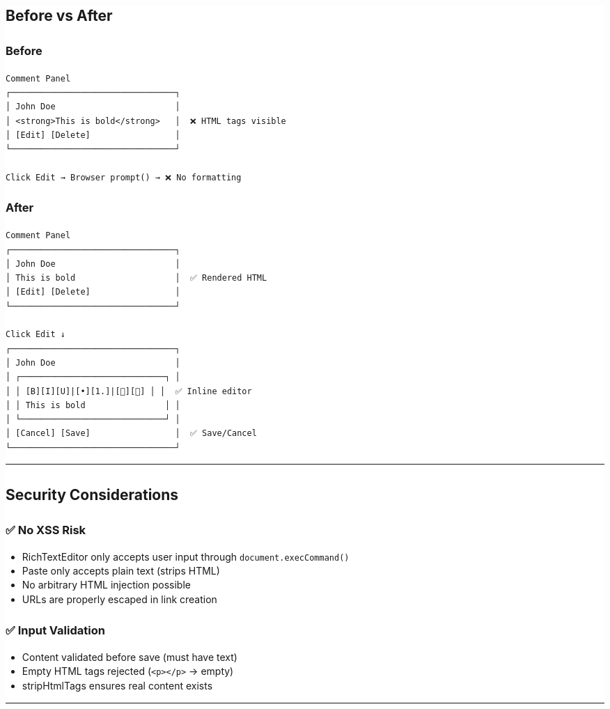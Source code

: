 
## Before vs After

### **Before**
```
Comment Panel
┌─────────────────────────────────┐
│ John Doe                        │
│ <strong>This is bold</strong>   │  ❌ HTML tags visible
│ [Edit] [Delete]                 │
└─────────────────────────────────┘

Click Edit → Browser prompt() → ❌ No formatting
```

### **After**
```
Comment Panel
┌─────────────────────────────────┐
│ John Doe                        │
│ This is bold                    │  ✅ Rendered HTML
│ [Edit] [Delete]                 │
└─────────────────────────────────┘

Click Edit ↓
┌─────────────────────────────────┐
│ John Doe                        │
│ ┌─────────────────────────────┐ │
│ │ [B][I][U]|[•][1.]|[🔗][🧹] │ │  ✅ Inline editor
│ │ This is bold                │ │
│ └─────────────────────────────┘ │
│ [Cancel] [Save]                 │  ✅ Save/Cancel
└─────────────────────────────────┘
```

---

## Security Considerations

### **✅ No XSS Risk**
- RichTextEditor only accepts user input through `document.execCommand()`
- Paste only accepts plain text (strips HTML)
- No arbitrary HTML injection possible
- URLs are properly escaped in link creation

### **✅ Input Validation**
- Content validated before save (must have text)
- Empty HTML tags rejected (`<p></p>` → empty)
- stripHtmlTags ensures real content exists

---
